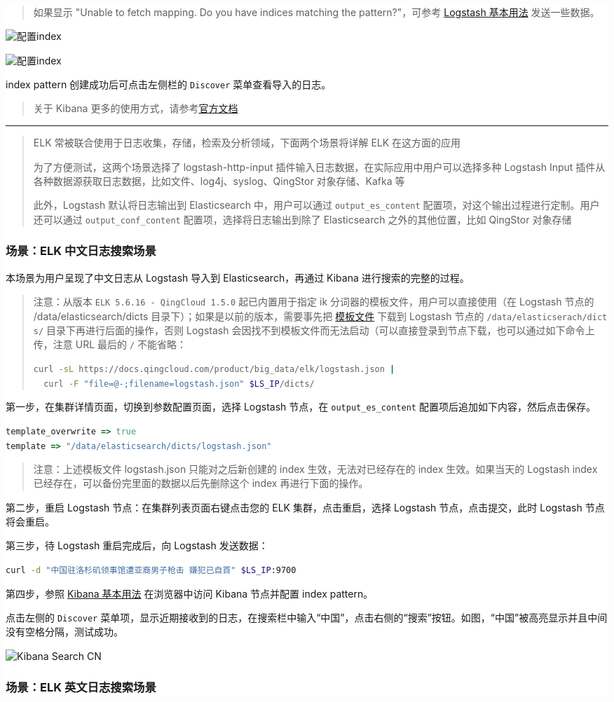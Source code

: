 > 如果显示 "Unable to fetch mapping. Do you have indices matching the pattern?"，可参考 [Logstash 基本用法](#ls-intro) 发送一些数据。

![配置index](./images/config_index.png)

![配置index](./images/config_index_2.png)

index pattern 创建成功后可点击左侧栏的 `Discover` 菜单查看导入的日志。

> 关于 Kibana 更多的使用方式，请参考[官方文档](https://www.elastic.co/guide/en/kibana/6.7/index.html)

***

> ELK 常被联合使用于日志收集，存储，检索及分析领域，下面两个场景将详解 ELK 在这方面的应用
>
>为了方便测试，这两个场景选择了 logstash-http-input 插件输入日志数据，在实际应用中用户可以选择多种 Logstash Input 插件从各种数据源获取日志数据，比如文件、log4j、syslog、QingStor 对象存储、Kafka 等
>
> 此外，Logstash 默认将日志输出到 Elasticsearch 中，用户可以通过 `output_es_content` 配置项，对这个输出过程进行定制。用户还可以通过 `output_conf_content` 配置项，选择将日志输出到除了 Elasticsearch 之外的其他位置，比如 QingStor 对象存储

### <a name="elk-all-cn"></a>场景：ELK 中文日志搜索场景

本场景为用户呈现了中文日志从 Logstash 导入到 Elasticsearch，再通过 Kibana 进行搜索的完整的过程。

> 注意：从版本 `ELK 5.6.16 - QingCloud 1.5.0` 起已内置用于指定 ik 分词器的模板文件，用户可以直接使用（在 Logstash 节点的 /data/elasticsearch/dicts 目录下）；如果是以前的版本，需要事先把 [模板文件](logstash.json) 下载到 Logstash 节点的 `/data/elasticserach/dicts/` 目录下再进行后面的操作，否则 Logstash 会因找不到模板文件而无法启动（可以直接登录到节点下载，也可以通过如下命令上传，注意 URL 最后的 `/` 不能省略：
> ```bash
> curl -sL https://docs.qingcloud.com/product/big_data/elk/logstash.json |
>   curl -F "file=@-;filename=logstash.json" $LS_IP/dicts/
> ```

第一步，在集群详情页面，切换到参数配置页面，选择 Logstash 节点，在 `output_es_content` 配置项后追加如下内容，然后点击保存。

```ruby
template_overwrite => true
template => "/data/elasticsearch/dicts/logstash.json"
```

> 注意：上述模板文件 logstash.json 只能对之后新创建的 index 生效，无法对已经存在的 index 生效。如果当天的 Logstash index 已经存在，可以备份完里面的数据以后先删除这个 index 再进行下面的操作。

第二步，重启 Logstash 节点：在集群列表页面右键点击您的 ELK 集群，点击重启，选择 Logstash 节点，点击提交，此时 Logstash 节点将会重启。

第三步，待 Logstash 重启完成后，向 Logstash 发送数据：

```bash
curl -d "中国驻洛杉矶领事馆遭亚裔男子枪击 嫌犯已自首" $LS_IP:9700
```

第四步，参照 [Kibana 基本用法](#kibana-intro) 在浏览器中访问 Kibana 节点并配置 index pattern。

点击左侧的 `Discover` 菜单项，显示近期接收到的日志，在搜索栏中输入“中国”，点击右侧的“搜索”按钮。如图，“中国”被高亮显示并且中间没有空格分隔，测试成功。

![Kibana Search CN](./images/search_result.png)

### <a name="elk-all-en"></a>场景：ELK 英文日志搜索场景
